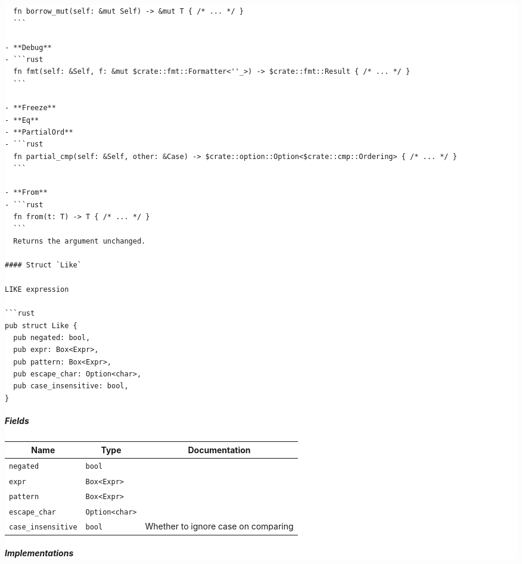   ```
    fn borrow_mut(self: &mut Self) -> &mut T { /* ... */ }
    ```

- **Debug**
  - ```rust
    fn fmt(self: &Self, f: &mut $crate::fmt::Formatter<''_>) -> $crate::fmt::Result { /* ... */ }
    ```

- **Freeze**
- **Eq**
- **PartialOrd**
  - ```rust
    fn partial_cmp(self: &Self, other: &Case) -> $crate::option::Option<$crate::cmp::Ordering> { /* ... */ }
    ```

- **From**
  - ```rust
    fn from(t: T) -> T { /* ... */ }
    ```
    Returns the argument unchanged.

#### Struct `Like`

LIKE expression

```rust
pub struct Like {
    pub negated: bool,
    pub expr: Box<Expr>,
    pub pattern: Box<Expr>,
    pub escape_char: Option<char>,
    pub case_insensitive: bool,
}
```

##### Fields

| Name | Type | Documentation |
|------|------|---------------|
| `negated` | `bool` |  |
| `expr` | `Box<Expr>` |  |
| `pattern` | `Box<Expr>` |  |
| `escape_char` | `Option<char>` |  |
| `case_insensitive` | `bool` | Whether to ignore case on comparing |

##### Implementations
